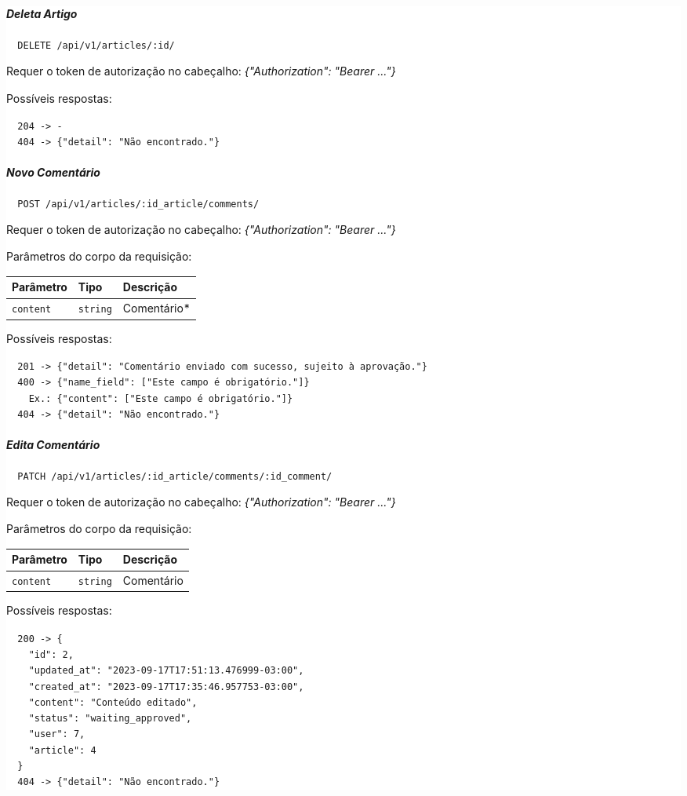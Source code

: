 #### *Deleta Artigo*

```http
  DELETE /api/v1/articles/:id/
```
Requer o token de autorização no cabeçalho: *{"Authorization": "Bearer ..."}*

Possíveis respostas:
```http
  204 -> -
  404 -> {"detail": "Não encontrado."}
```

#### *Novo Comentário*

```http
  POST /api/v1/articles/:id_article/comments/
```
Requer o token de autorização no cabeçalho: *{"Authorization": "Bearer ..."}*

Parâmetros do corpo da requisição:

| Parâmetro  | Tipo       | Descrição
| :---------- | :--------- | :----------------------------------
| `content` | `string` | Comentário*

Possíveis respostas:
```http
  201 -> {"detail": "Comentário enviado com sucesso, sujeito à aprovação."}
  400 -> {"name_field": ["Este campo é obrigatório."]}
    Ex.: {"content": ["Este campo é obrigatório."]}
  404 -> {"detail": "Não encontrado."}
```

#### *Edita Comentário*

```http
  PATCH /api/v1/articles/:id_article/comments/:id_comment/
```
Requer o token de autorização no cabeçalho: *{"Authorization": "Bearer ..."}*

Parâmetros do corpo da requisição:

| Parâmetro  | Tipo       | Descrição
| :---------- | :--------- | :----------------------------------
| `content` | `string` | Comentário

Possíveis respostas:
```http
  200 -> {
    "id": 2,
    "updated_at": "2023-09-17T17:51:13.476999-03:00",
    "created_at": "2023-09-17T17:35:46.957753-03:00",
    "content": "Conteúdo editado",
    "status": "waiting_approved",
    "user": 7,
    "article": 4
  }
  404 -> {"detail": "Não encontrado."}
```
